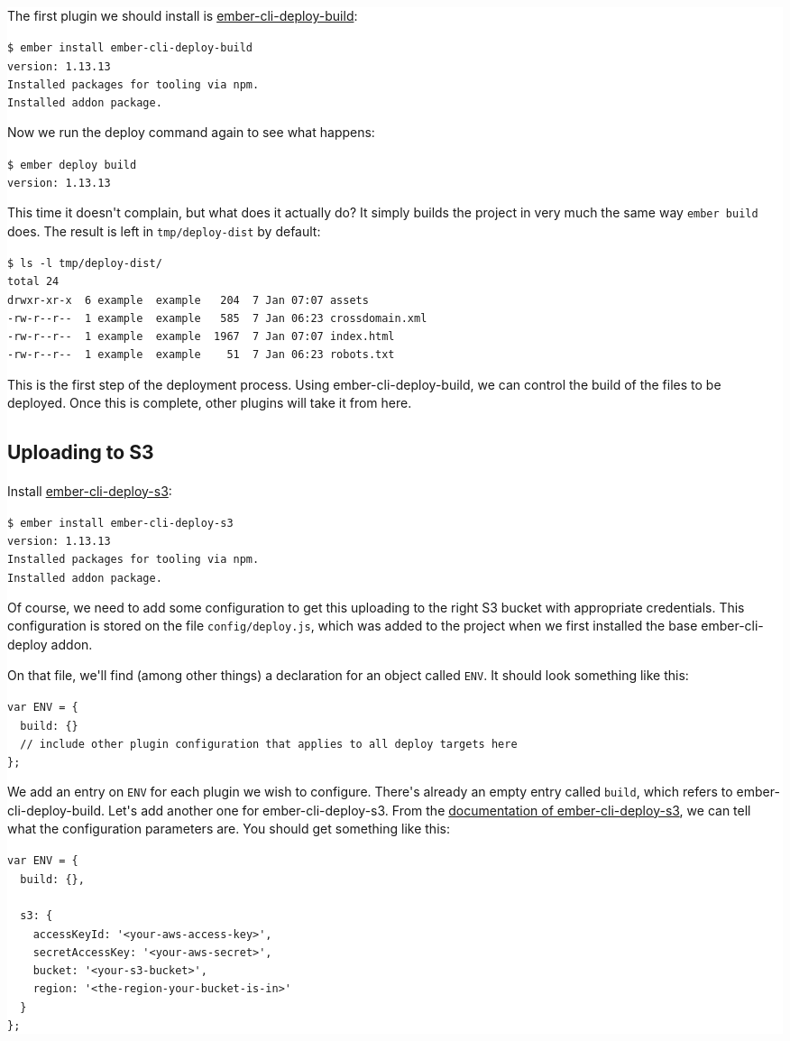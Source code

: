 The first plugin we should install is [ember-cli-deploy-build](https://github.com/ember-cli-deploy/ember-cli-deploy-build):

    $ ember install ember-cli-deploy-build
    version: 1.13.13
    Installed packages for tooling via npm.
    Installed addon package.

Now we run the deploy command again to see what happens:

    $ ember deploy build
    version: 1.13.13

This time it doesn't complain, but what does it actually do? It simply builds the project in very much the same way `ember build` does. The result is left in `tmp/deploy-dist` by default:

    $ ls -l tmp/deploy-dist/
    total 24
    drwxr-xr-x  6 example  example   204  7 Jan 07:07 assets
    -rw-r--r--  1 example  example   585  7 Jan 06:23 crossdomain.xml
    -rw-r--r--  1 example  example  1967  7 Jan 07:07 index.html
    -rw-r--r--  1 example  example    51  7 Jan 06:23 robots.txt

This is the first step of the deployment process. Using ember-cli-deploy-build, we can control the build of the files to be deployed. Once this is complete, other plugins will take it from here.

## Uploading to S3

Install [ember-cli-deploy-s3](https://github.com/ember-cli-deploy/ember-cli-deploy-s3):

    $ ember install ember-cli-deploy-s3
    version: 1.13.13
    Installed packages for tooling via npm.
    Installed addon package.

Of course, we need to add some configuration to get this uploading to the right S3 bucket with appropriate credentials. This configuration is stored on the file `config/deploy.js`, which was added to the project when we first installed the base ember-cli-deploy addon.

On that file, we'll find (among other things) a declaration for an object called `ENV`. It should look something like this:

    var ENV = {
      build: {}
      // include other plugin configuration that applies to all deploy targets here
    };

We add an entry on `ENV` for each plugin we wish to configure. There's already an empty entry called `build`, which refers to ember-cli-deploy-build. Let's add another one for ember-cli-deploy-s3. From the [documentation of ember-cli-deploy-s3](https://github.com/ember-cli-deploy/ember-cli-deploy-s3), we can tell what the configuration parameters are. You should get something like this:

    var ENV = {
      build: {},

      s3: {
        accessKeyId: '<your-aws-access-key>',
        secretAccessKey: '<your-aws-secret>',
        bucket: '<your-s3-bucket>',
        region: '<the-region-your-bucket-is-in>'
      }
    };
